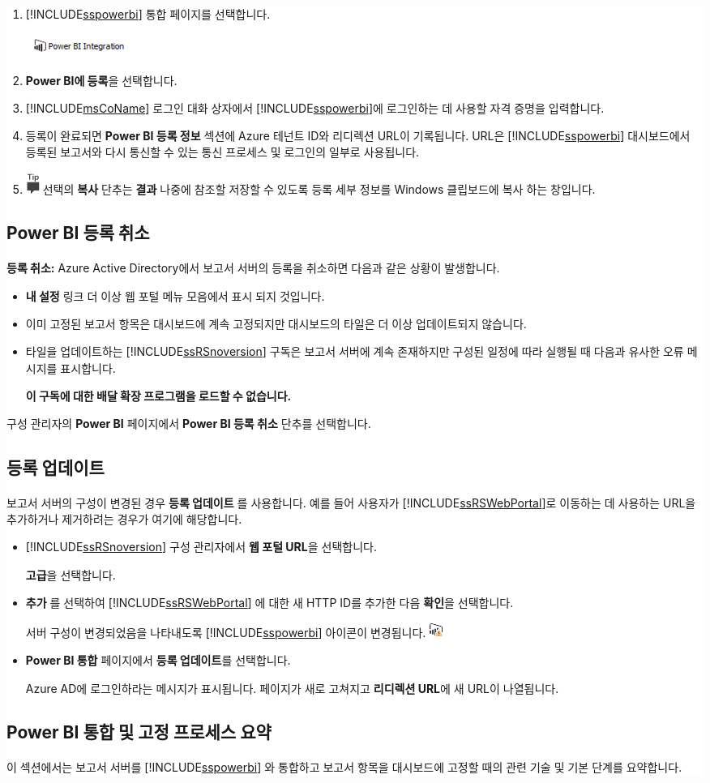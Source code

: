 1. [!INCLUDE[sspowerbi](../../includes/sspowerbi-md.md)] 통합 페이지를 선택합니다.

     ![rs_powerbi_integration](../../reporting-services/install-windows/media/ssrs-powerbi-integration.png "rs_powerbi_integration")

2. **Power BI에 등록**을 선택합니다.

3. [!INCLUDE[msCoName](../../includes/msconame-md.md)] 로그인 대화 상자에서 [!INCLUDE[sspowerbi](../../includes/sspowerbi-md.md)]에 로그인하는 데 사용할 자격 증명을 입력합니다.

4. 등록이 완료되면 **Power BI 등록 정보** 섹션에 Azure 테넌트 ID와 리디렉션 URL이 기록됩니다.  URL은 [!INCLUDE[sspowerbi](../../includes/sspowerbi-md.md)] 대시보드에서 등록된 보고서와 다시 통신할 수 있는 통신 프로세스 및 로그인의 일부로 사용됩니다.

5. ![참고](../../analysis-services/instances/install-windows/media/ssrs-fyi-note.png "참고") 선택의 **복사** 단추는 **결과** 나중에 참조할 저장할 수 있도록 등록 세부 정보를 Windows 클립보드에 복사 하는 창입니다.

##  <a name="bkmk_unregister"></a> Power BI 등록 취소

**등록 취소:** Azure Active Directory에서 보고서 서버의 등록을 취소하면 다음과 같은 상황이 발생합니다.

- **내 설정** 링크 더 이상 웹 포털 메뉴 모음에서 표시 되지 것입니다.

- 이미 고정된 보고서 항목은 대시보드에 계속 고정되지만 대시보드의 타일은 더 이상 업데이트되지 않습니다.

- 타일을 업데이트하는 [!INCLUDE[ssRSnoversion](../../includes/ssrsnoversion-md.md)] 구독은 보고서 서버에 계속 존재하지만 구성된 일정에 따라 실행될 때 다음과 유사한 오류 메시지를 표시합니다.

    **이 구독에 대한 배달 확장 프로그램을 로드할 수 없습니다.**

구성 관리자의 **Power BI** 페이지에서 **Power BI 등록 취소** 단추를 선택합니다.

##  <a name="bkmk_updateregistration"></a> 등록 업데이트

보고서 서버의 구성이 변경된 경우 **등록 업데이트** 를 사용합니다. 예를 들어 사용자가 [!INCLUDE[ssRSWebPortal](../../includes/ssrswebportal.md)]로 이동하는 데 사용하는 URL을 추가하거나 제거하려는 경우가 여기에 해당합니다.

- [!INCLUDE[ssRSnoversion](../../includes/ssrsnoversion-md.md)] 구성 관리자에서 **웹 포털 URL**을 선택합니다.

     **고급**을 선택합니다.

- **추가** 를 선택하여 [!INCLUDE[ssRSWebPortal](../../includes/ssrswebportal.md)] 에 대한 새 HTTP ID를 추가한 다음 **확인**을 선택합니다.

     서버 구성이 변경되었음을 나타내도록 [!INCLUDE[sspowerbi](../../includes/sspowerbi-md.md)] 아이콘이 변경됩니다.  ![ssrs_powebi_icon_warning](../../reporting-services/install-windows/media/ssrs-powebi-icon-warning.png "ssrs_powebi_icon_warning")

- **Power BI 통합** 페이지에서 **등록 업데이트**를 선택합니다.

     Azure AD에 로그인하라는 메시지가 표시됩니다. 페이지가 새로 고쳐지고 **리디렉션 URL**에 새 URL이 나열됩니다.

##  <a name="bkmk_integration_process"></a> Power BI 통합 및 고정 프로세스 요약

이 섹션에서는 보고서 서버를 [!INCLUDE[sspowerbi](../../includes/sspowerbi-md.md)] 와 통합하고 보고서 항목을 대시보드에 고정할 때의 관련 기술 및 기본 단계를 요약합니다.
